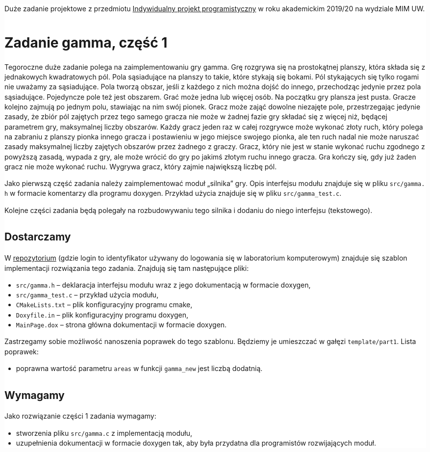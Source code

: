 Duże zadanie projektowe z przedmiotu [Indywidualny projekt programistyczny](https://usosweb.mimuw.edu.pl/kontroler.php?_action=katalog2/przedmioty/pokazPrzedmiot&kod=1000-222bIPP) w roku akademickim 2019/20 na wydziale MIM UW.

# Zadanie gamma, część 1

Tegoroczne duże zadanie polega na zaimplementowaniu gry gamma. Grę rozgrywa się na prostokątnej planszy, która składa się z jednakowych kwadratowych pól. Pola sąsiadujące na planszy to takie, które stykają się bokami. Pól stykających się tylko rogami nie uważamy za sąsiadujące. Pola tworzą obszar, jeśli z każdego z nich można dojść do innego, przechodząc jedynie przez pola sąsiadujące. Pojedyncze pole też jest obszarem. Grać może jedna lub więcej osób. Na początku gry plansza jest pusta. Gracze kolejno zajmują po jednym polu, stawiając na nim swój pionek. Gracz może zająć dowolne niezajęte pole, przestrzegając jedynie zasady, że zbiór pól zajętych przez tego samego gracza nie może w żadnej fazie gry składać się z więcej niż, będącej parametrem gry, maksymalnej liczby obszarów. Każdy gracz jeden raz w całej rozgrywce może wykonać złoty ruch, który polega na zabraniu z planszy pionka innego gracza i postawieniu w jego miejsce swojego pionka, ale ten ruch nadal nie może naruszać zasady maksymalnej liczby zajętych obszarów przez żadnego z graczy. Gracz, który nie jest w stanie wykonać ruchu zgodnego z powyższą zasadą, wypada z gry, ale może wrócić do gry po jakimś złotym ruchu innego gracza. Gra kończy się, gdy już żaden gracz nie może wykonać ruchu. Wygrywa gracz, który zajmie największą liczbę pól.

Jako pierwszą część zadania należy zaimplementować moduł „silnika” gry. Opis interfejsu modułu znajduje się w pliku `src/gamma.h` w formacie komentarzy dla programu doxygen. Przykład użycia znajduje się w pliku `src/gamma_test.c`.

Kolejne części zadania będą polegały na rozbudowywaniu tego silnika i dodaniu do niego interfejsu (tekstowego).

## Dostarczamy

W [repozytorium](https://git.mimuw.edu.pl/IPP-login.git) (gdzie login to identyfikator używany do logowania się w laboratorium komputerowym) znajduje się szablon implementacji rozwiązania tego zadania. Znajdują się tam następujące pliki:

*   `src/gamma.h` – deklaracja interfejsu modułu wraz z jego dokumentacją w formacie doxygen,
*   `src/gamma_test.c` – przykład użycia modułu,
*   `CMakeLists.txt` – plik konfiguracyjny programu cmake,
*   `Doxyfile.in` – plik konfiguracyjny programu doxygen,
*   `MainPage.dox` – strona główna dokumentacji w formacie doxygen.

Zastrzegamy sobie możliwość nanoszenia poprawek do tego szablonu. Będziemy je umieszczać w gałęzi `template/part1`. Lista poprawek:

*   poprawna wartość parametru `areas` w funkcji `gamma_new` jest liczbą dodatnią.

## Wymagamy

Jako rozwiązanie części 1 zadania wymagamy:

*   stworzenia pliku `src/gamma.c` z implementacją modułu,
*   uzupełnienia dokumentacji w formacie doxygen tak, aby była przydatna dla programistów rozwijających moduł.
